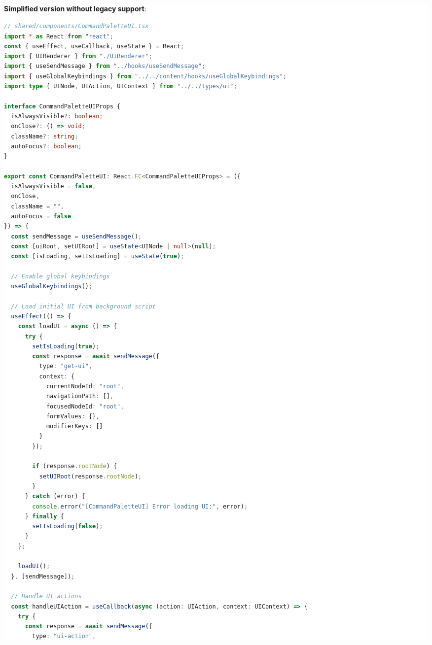 **Simplified version without legacy support**:
```typescript
// shared/components/CommandPaletteUI.tsx
import * as React from "react";
const { useEffect, useCallback, useState } = React;
import { UIRenderer } from "./UIRenderer";
import { useSendMessage } from "../hooks/useSendMessage";
import { useGlobalKeybindings } from "../../content/hooks/useGlobalKeybindings";
import type { UINode, UIAction, UIContext } from "../../types/ui";

interface CommandPaletteUIProps {
  isAlwaysVisible?: boolean;
  onClose?: () => void;
  className?: string;
  autoFocus?: boolean;
}

export const CommandPaletteUI: React.FC<CommandPaletteUIProps> = ({
  isAlwaysVisible = false,
  onClose,
  className = "",
  autoFocus = false
}) => {
  const sendMessage = useSendMessage();
  const [uiRoot, setUIRoot] = useState<UINode | null>(null);
  const [isLoading, setIsLoading] = useState(true);

  // Enable global keybindings
  useGlobalKeybindings();

  // Load initial UI from background script
  useEffect(() => {
    const loadUI = async () => {
      try {
        setIsLoading(true);
        const response = await sendMessage({
          type: "get-ui",
          context: {
            currentNodeId: "root",
            navigationPath: [],
            focusedNodeId: "root",
            formValues: {},
            modifierKeys: []
          }
        });
        
        if (response.rootNode) {
          setUIRoot(response.rootNode);
        }
      } catch (error) {
        console.error("[CommandPaletteUI] Error loading UI:", error);
      } finally {
        setIsLoading(false);
      }
    };

    loadUI();
  }, [sendMessage]);

  // Handle UI actions
  const handleUIAction = useCallback(async (action: UIAction, context: UIContext) => {
    try {
      const response = await sendMessage({
        type: "ui-action",
```